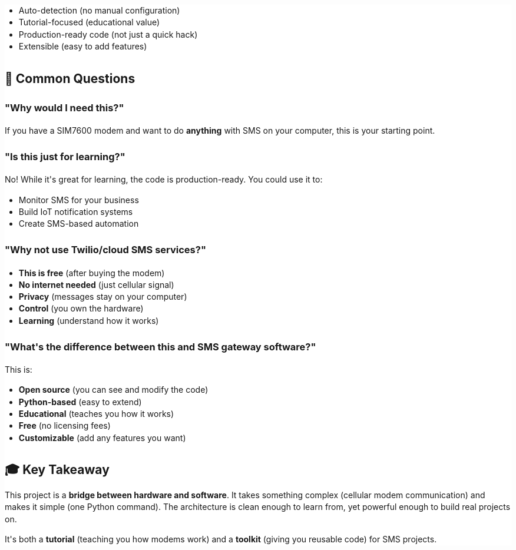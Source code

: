 - Auto-detection (no manual configuration)
- Tutorial-focused (educational value)
- Production-ready code (not just a quick hack)
- Extensible (easy to add features)

## 🤷 Common Questions

### "Why would I need this?"

If you have a SIM7600 modem and want to do **anything** with SMS on your computer, this is your starting point.

### "Is this just for learning?"

No! While it's great for learning, the code is production-ready. You could use it to:

- Monitor SMS for your business
- Build IoT notification systems
- Create SMS-based automation

### "Why not use Twilio/cloud SMS services?"

- **This is free** (after buying the modem)
- **No internet needed** (just cellular signal)
- **Privacy** (messages stay on your computer)
- **Control** (you own the hardware)
- **Learning** (understand how it works)

### "What's the difference between this and SMS gateway software?"

This is:

- **Open source** (you can see and modify the code)
- **Python-based** (easy to extend)
- **Educational** (teaches you how it works)
- **Free** (no licensing fees)
- **Customizable** (add any features you want)

## 🎓 Key Takeaway

This project is a **bridge between hardware and software**. It takes something complex (cellular modem communication) and makes it simple (one Python command). The architecture is clean enough to learn from, yet powerful enough to build real projects on.

It's both a **tutorial** (teaching you how modems work) and a **toolkit** (giving you reusable code) for SMS projects.
